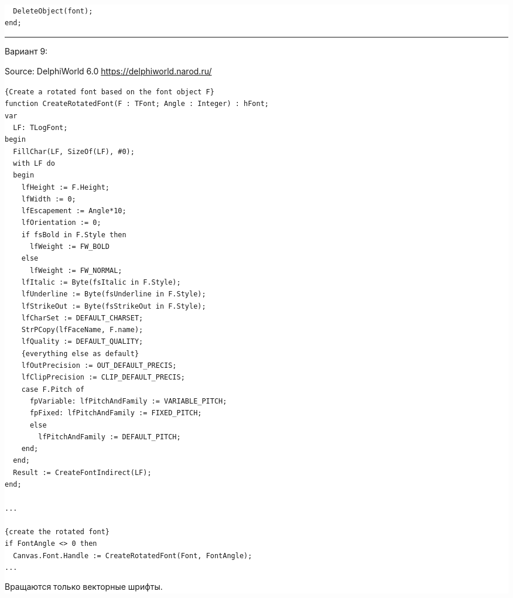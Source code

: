       DeleteObject(font);
    end;

------------------------------------------------------------------------

Вариант 9:

Source: DelphiWorld 6.0 <https://delphiworld.narod.ru/>

    {Create a rotated font based on the font object F}
    function CreateRotatedFont(F : TFont; Angle : Integer) : hFont;
    var
      LF: TLogFont;
    begin
      FillChar(LF, SizeOf(LF), #0);
      with LF do
      begin
        lfHeight := F.Height;
        lfWidth := 0;
        lfEscapement := Angle*10;
        lfOrientation := 0;
        if fsBold in F.Style then
          lfWeight := FW_BOLD
        else
          lfWeight := FW_NORMAL;
        lfItalic := Byte(fsItalic in F.Style);
        lfUnderline := Byte(fsUnderline in F.Style);
        lfStrikeOut := Byte(fsStrikeOut in F.Style);
        lfCharSet := DEFAULT_CHARSET;
        StrPCopy(lfFaceName, F.name);
        lfQuality := DEFAULT_QUALITY;
        {everything else as default}
        lfOutPrecision := OUT_DEFAULT_PRECIS;
        lfClipPrecision := CLIP_DEFAULT_PRECIS;
        case F.Pitch of
          fpVariable: lfPitchAndFamily := VARIABLE_PITCH;
          fpFixed: lfPitchAndFamily := FIXED_PITCH;
          else
            lfPitchAndFamily := DEFAULT_PITCH;
        end;
      end;
      Result := CreateFontIndirect(LF);
    end;
     
    ...
     
    {create the rotated font}
    if FontAngle <> 0 then
      Canvas.Font.Handle := CreateRotatedFont(Font, FontAngle);
    ...


Вращаются только векторные шрифты.


